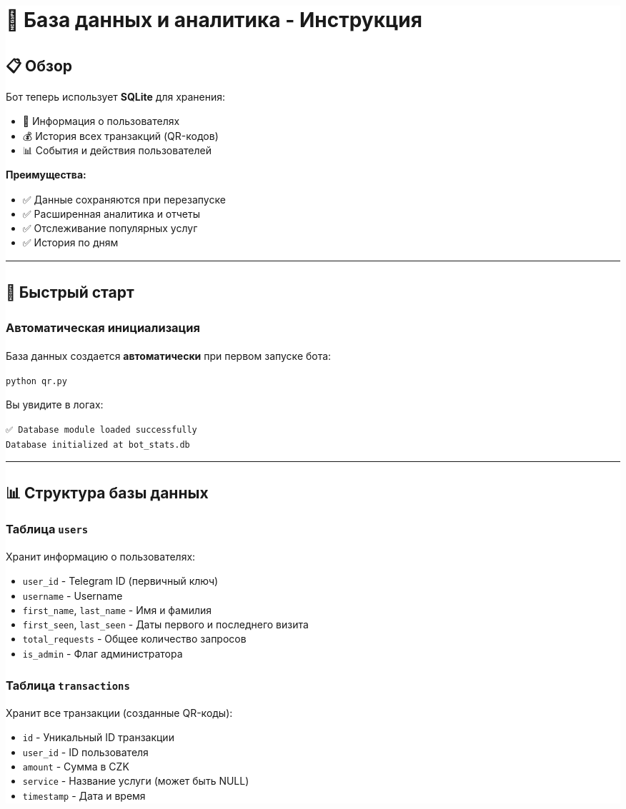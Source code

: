 # 💾 База данных и аналитика - Инструкция

## 📋 Обзор

Бот теперь использует **SQLite** для хранения:
- 👥 Информация о пользователях
- 💰 История всех транзакций (QR-кодов)
- 📊 События и действия пользователей

**Преимущества:**
- ✅ Данные сохраняются при перезапуске
- ✅ Расширенная аналитика и отчеты
- ✅ Отслеживание популярных услуг
- ✅ История по дням

---

## 🚀 Быстрый старт

### Автоматическая инициализация

База данных создается **автоматически** при первом запуске бота:

```bash
python qr.py
```

Вы увидите в логах:
```
✅ Database module loaded successfully
Database initialized at bot_stats.db
```

---

## 📊 Структура базы данных

### Таблица `users`
Хранит информацию о пользователях:
- `user_id` - Telegram ID (первичный ключ)
- `username` - Username
- `first_name`, `last_name` - Имя и фамилия
- `first_seen`, `last_seen` - Даты первого и последнего визита
- `total_requests` - Общее количество запросов
- `is_admin` - Флаг администратора

### Таблица `transactions`
Хранит все транзакции (созданные QR-коды):
- `id` - Уникальный ID транзакции
- `user_id` - ID пользователя
- `amount` - Сумма в CZK
- `service` - Название услуги (может быть NULL)
- `timestamp` - Дата и время
